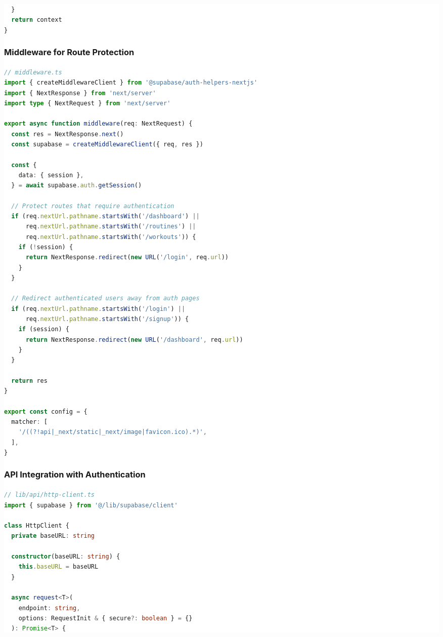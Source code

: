 ```typescript
  }
  return context
}
```

### Middleware for Route Protection
```typescript
// middleware.ts
import { createMiddlewareClient } from '@supabase/auth-helpers-nextjs'
import { NextResponse } from 'next/server'
import type { NextRequest } from 'next/server'

export async function middleware(req: NextRequest) {
  const res = NextResponse.next()
  const supabase = createMiddlewareClient({ req, res })

  const {
    data: { session },
  } = await supabase.auth.getSession()

  // Protect routes that require authentication
  if (req.nextUrl.pathname.startsWith('/dashboard') ||
      req.nextUrl.pathname.startsWith('/routines') ||
      req.nextUrl.pathname.startsWith('/workouts')) {
    if (!session) {
      return NextResponse.redirect(new URL('/login', req.url))
    }
  }

  // Redirect authenticated users away from auth pages
  if (req.nextUrl.pathname.startsWith('/login') ||
      req.nextUrl.pathname.startsWith('/signup')) {
    if (session) {
      return NextResponse.redirect(new URL('/dashboard', req.url))
    }
  }

  return res
}

export const config = {
  matcher: [
    '/((?!api|_next/static|_next/image|favicon.ico).*)',
  ],
}
```

### API Integration with Authentication
```typescript
// lib/api/http-client.ts
import { supabase } from '@/lib/supabase/client'

class HttpClient {
  private baseURL: string

  constructor(baseURL: string) {
    this.baseURL = baseURL
  }

  async request<T>(
    endpoint: string,
    options: RequestInit & { secure?: boolean } = {}
  ): Promise<T> {
```